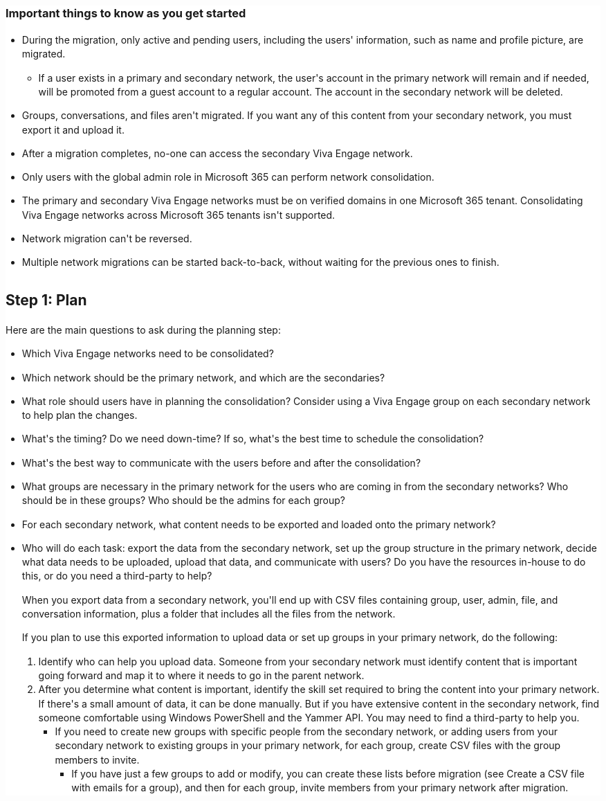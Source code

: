 ### Important things to know as you get started
  
- During the migration, only active and pending users, including the users' information, such as name and profile picture, are migrated.

  - If a user exists in a primary and secondary network, the user's account in the primary network will remain and if needed, will be promoted from a guest account to a regular account. The account in the secondary network will be deleted.

- Groups, conversations, and files aren't migrated. If you want any of this content from your secondary network, you must export it and upload it.

- After a migration completes, no-one can access the secondary Viva Engage network.

- Only users with the global admin role in Microsoft 365 can perform network consolidation.

- The primary and secondary Viva Engage networks must be on verified domains in one Microsoft 365 tenant. Consolidating Viva Engage networks across Microsoft 365 tenants isn't supported.

- Network migration can't be reversed.

- Multiple network migrations can be started back-to-back, without waiting for the previous ones to finish.

## Step 1: Plan

<a name="Plan"> </a>

Here are the main questions to ask during the planning step:
  
- Which Viva Engage networks need to be consolidated?

- Which network should be the primary network, and which are the secondaries?

- What role should users have in planning the consolidation? Consider using a Viva Engage group on each secondary network to help plan the changes.

- What's the timing? Do we need down-time? If so, what's the best time to schedule the consolidation?

- What's the best way to communicate with the users before and after the consolidation?

- What groups are necessary in the primary network for the users who are coming in from the secondary networks? Who should be in these groups? Who should be the admins for each group?

- For each secondary network, what content needs to be exported and loaded onto the primary network?

- Who will do each task: export the data from the secondary network, set up the group structure in the primary network, decide what data needs to be uploaded, upload that data, and communicate with users? Do you have the resources in-house to do this, or do you need a third-party to help?

    When you export data from a secondary network, you'll end up with CSV files containing group, user, admin, file, and conversation information, plus a folder that includes all the files from the network.

    If you plan to use this exported information to upload data or set up groups in your primary network, do the following:
    1. Identify who can help you upload data. Someone from your secondary network must identify content that is important going forward and map it to where it needs to go in the parent network.  
    2. After you determine what content is important, identify the skill set required to bring the content into your primary network. If there's a small amount of data, it can be done manually. But if you have extensive content in the secondary network, find someone comfortable using Windows PowerShell and the Yammer API. You may need to find a third-party to help you.
        - If you need to create new groups with specific people from the secondary network, or adding users from your secondary network to existing groups in your primary network, for each group, create CSV files with the group members to invite.
            - If you have just a few groups to add or modify, you can create these lists before migration (see Create a CSV file with emails for a group), and then for each group, invite members from your primary network after migration.